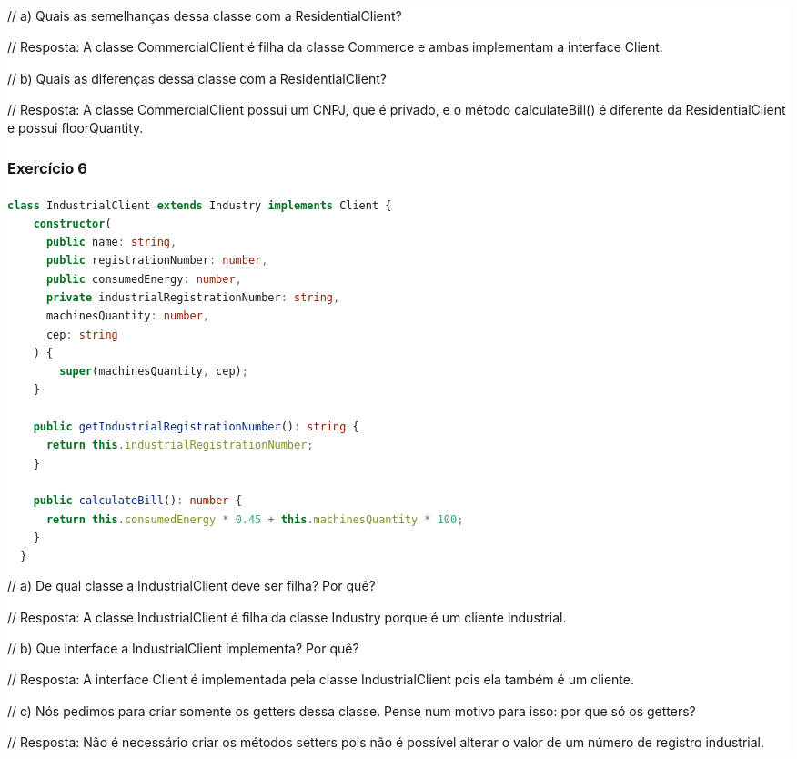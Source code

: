 //   a) Quais as semelhanças dessa classe com a ResidentialClient?

// Resposta: A classe CommercialClient é filha da classe Commerce e ambas implementam a interface Client.

// b) Quais as diferenças dessa classe com a ResidentialClient?

// Resposta: A classe CommercialClient possui um CNPJ, que é privado, e o método calculateBill() é diferente da ResidentialClient e possui floorQuantity.

### Exercício 6

```typescript
class IndustrialClient extends Industry implements Client {
    constructor(
      public name: string,
      public registrationNumber: number,
      public consumedEnergy: number,
      private industrialRegistrationNumber: string,
      machinesQuantity: number,
      cep: string
    ) {
        super(machinesQuantity, cep);
    }
  
    public getIndustrialRegistrationNumber(): string {
      return this.industrialRegistrationNumber;
    }
  
    public calculateBill(): number {
      return this.consumedEnergy * 0.45 + this.machinesQuantity * 100;
    }
  }
```

// a) De qual classe a IndustrialClient deve ser filha? Por quê?

// Resposta: A classe IndustrialClient é filha da classe Industry porque é um cliente industrial.



// b) Que interface a IndustrialClient implementa? Por quê?

// Resposta: A interface Client é implementada pela classe IndustrialClient pois ela também é um cliente.



// c) Nós pedimos para criar somente os getters dessa classe. Pense num motivo para isso: por que só os getters?

// Resposta: Não é necessário criar os métodos setters pois não é possível alterar o valor de um número de registro industrial.